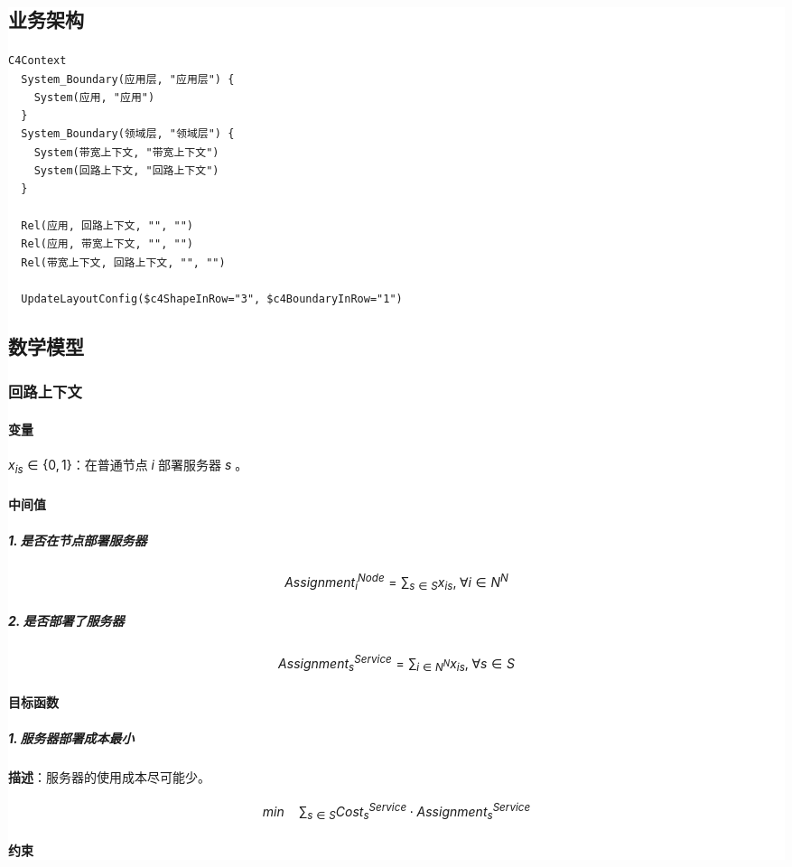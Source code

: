 ## 业务架构

```mermaid
C4Context
  System_Boundary(应用层, "应用层") {
    System(应用, "应用")
  }
  System_Boundary(领域层, "领域层") {
    System(带宽上下文, "带宽上下文")
    System(回路上下文, "回路上下文")
  }

  Rel(应用, 回路上下文, "", "")
  Rel(应用, 带宽上下文, "", "")
  Rel(带宽上下文, 回路上下文, "", "")

  UpdateLayoutConfig($c4ShapeInRow="3", $c4BoundaryInRow="1")
```

## 数学模型

### 回路上下文

#### 变量

$x_{is} \in \{0, 1\}$：在普通节点 $i$ 部署服务器 $s$ 。

#### 中间值

##### 1. 是否在节点部署服务器

$$
Assignment^{Node}_{i} = \sum_{s \in S} x_{is}, \; \forall i \in N^{N}
$$

##### 2. 是否部署了服务器

$$
Assignment^{Service}_{s} = \sum_{i \in N^{N}} x_{is}, \; \forall s \in S
$$

#### 目标函数

##### 1. 服务器部署成本最小

**描述**：服务器的使用成本尽可能少。

$$
min \quad \sum_{s \in S} Cost^{Service}_{s} \cdot Assignment^{Service}_{s}
$$

#### 约束
